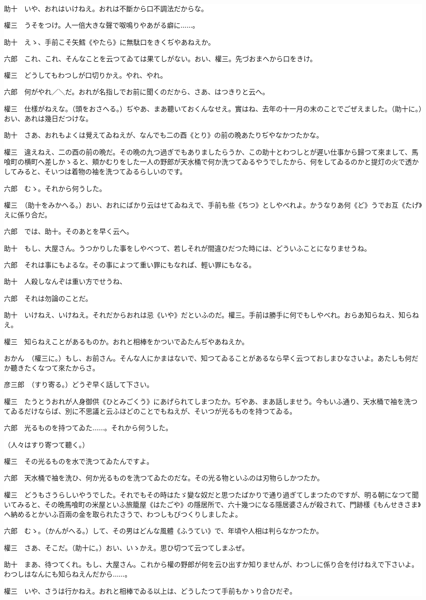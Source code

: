 助十　いや、おれはいけねえ。おれは不斷から口不調法だからな。

權三　うそをつけ。人一倍大きな聲で呶鳴りやあがる癖に……。

助十　えゝ、手前こそ矢鱈《やたら》に無駄口をきくぢやあねえか。

六郎　これ、これ、そんなことを云つてゐては果てしがない。おい、權三。先づおまへから口をきけ。

權三　どうしてもわつしが口切りかえ。やれ、やれ。

六郎　何がやれ／＼だ。おれが名指しでお前に聞くのだから、さあ、はつきりと云へ。

權三　仕樣がねえな。（頭をおさへる。）ぢやあ、まあ聽いておくんなせえ。實はね、去年の十一月の末のことでごぜえました。（助十に。）おい、あれは幾日だつけな。

助十　さあ、おれもよくは覺えてゐねえが、なんでも二の酉《とり》の前の晩あたりぢやなかつたかな。

權三　違えねえ、二の酉の前の晩だ。その晩の九つ過ぎでもありましたらうか、この助十とわつしとが遲い仕事から歸つて來まして、馬喰町の横町へ差しかゝると、頬かむりをした一人の野郎が天水桶で何か洗つてゐるやうでしたから、何をしてゐるのかと提灯の火で透かしてみると、そいつは着物の袖を洗つてゐるらしいのです。

六郎　むゝ。それから何うした。

權三　（助十をみかへる。）おい、おれにばかり云はせてゐねえで、手前も些《ちつ》としやべれよ。かうなりあ何《ど》うでお互《たげ》えに係り合だ。

六郎　では、助十。そのあとを早く云へ。

助十　もし、大屋さん。うつかりした事をしやべつて、若しそれが間違ひだつた時には、どういふことになりませうね。

六郎　それは事にもよるな。その事によつて重い罪にもなれぱ、輕い罪にもなる。

助十　人殺しなんぞは重い方でせうね、

六郎　それは勿論のことだ。

助十　いけねえ、いけねえ。それだからおれは忌《いや》だといふのだ。權三。手前は勝手に何でもしやべれ。おらあ知らねえ、知らねえ。

權三　知らねえことがあるものか。おれと相棒をかついでゐたんぢやあねえか。

おかん　（權三に。）もし、お前さん。そんな人にかまはないで、知つてゐることがあるなら早く云つておしまひなさいよ。あたしも何だか聽きたくなつて來たからさ。

彦三郎　（すり寄る。）どうぞ早く話して下さい。

權三　たうとうおれが人身御供《ひとみごくう》にあげられてしまつたか。ぢやあ、まあ話しませう。今もいふ通り、天水桶で袖を洗つてゐるだけならば、別に不思議と云ふほどのことでもねえが、そいつが光るものを持つてゐる。

六郎　光るものを持つてゐた……。それから何うした。


（人々はすり寄つて聽く。）



權三　その光るものを水で洗つてゐたんですよ。

六郎　天水桶で袖を洗ひ、何か光るものを洗つてゐたのだな。その光る物といふのは刃物らしかつたか。

權三　どうもさうらしいやうでした。それでもその時はたゞ變な奴だと思つたばかりで通り過ぎてしまつたのですが、明る朝になつて聞いてみると、その晩馬喰町の米屋といふ旅籠屋《はたごや》の隱居所で、六十幾つになる隱居婆さんが殺されて、門跡樣《もんせきさま》へ納めるとかいふ百兩の金を取られたさうで、わつしもびつくりしましたよ。

六郎　むゝ。（かんがへる。）して、その男はどんな風體《ふうてい》で、年頃や人相は判らなかつたか。

權三　さあ、そこだ。（助十に。）おい、いゝかえ。思ひ切つて云つてしまふぜ。

助十　まあ、待つてくれ。もし、大屋さん。これから權の野郎が何を云ひ出すか知りませんが、わつしに係り合を付けねえで下さいよ。わつしはなんにも知らねえんだから……。

權三　いや、さうは行かねえ。おれと相棒でゐる以上は、どうしたつて手前もかゝり合ひだぞ。
